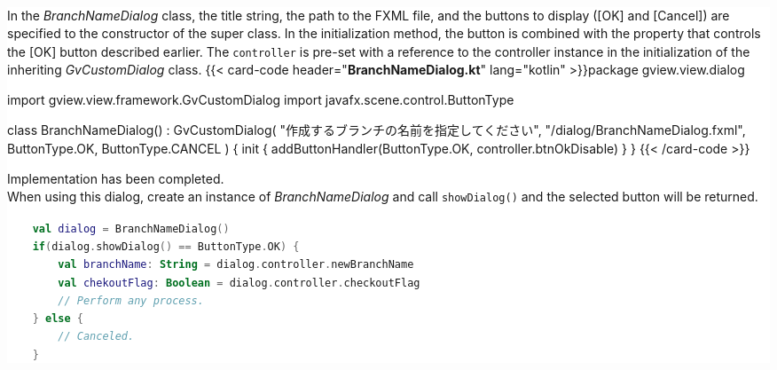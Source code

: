 In the *BranchNameDialog* class, the title string, the path to the FXML file, and the buttons to display ([OK] and [Cancel]) are specified to the constructor of the super class. 
In the initialization method, the button is combined with the property that controls the [OK] button described earlier.
The ``controller`` is pre-set with a reference to the controller instance in the initialization of the inheriting *GvCustomDialog<BranchNameDialogCtrl>* class.
{{< card-code header="**BranchNameDialog.kt**" lang="kotlin" >}}package gview.view.dialog

import gview.view.framework.GvCustomDialog
import javafx.scene.control.ButtonType

class BranchNameDialog() : GvCustomDialog<BranchNameDialogCtrl>(
    "作成するブランチの名前を指定してください",
    "/dialog/BranchNameDialog.fxml",
    ButtonType.OK, ButtonType.CANCEL
) {
    init {
        addButtonHandler(ButtonType.OK, controller.btnOkDisable)
    }
}
{{< /card-code >}}<br/>

Implementation has been completed.  
When using this dialog, create an instance of *BranchNameDialog* and call ``showDialog()`` and the selected button will be returned.

```kotlin
    val dialog = BranchNameDialog()
    if(dialog.showDialog() == ButtonType.OK) {
        val branchName: String = dialog.controller.newBranchName
        val chekoutFlag: Boolean = dialog.controller.checkoutFlag
        // Perform any process.
    } else {
        // Canceled.
    }
```
